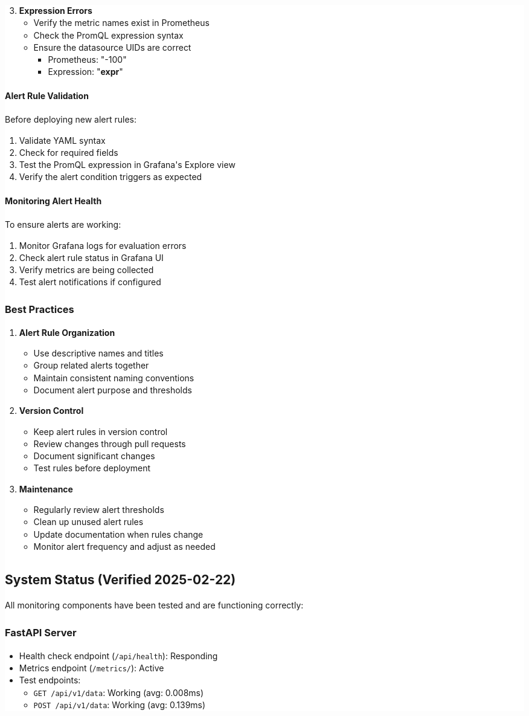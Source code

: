 3. **Expression Errors**
   - Verify the metric names exist in Prometheus
   - Check the PromQL expression syntax
   - Ensure the datasource UIDs are correct
     - Prometheus: "-100"
     - Expression: "__expr__"

#### Alert Rule Validation

Before deploying new alert rules:
1. Validate YAML syntax
2. Check for required fields
3. Test the PromQL expression in Grafana's Explore view
4. Verify the alert condition triggers as expected

#### Monitoring Alert Health

To ensure alerts are working:
1. Monitor Grafana logs for evaluation errors
2. Check alert rule status in Grafana UI
3. Verify metrics are being collected
4. Test alert notifications if configured

### Best Practices

1. **Alert Rule Organization**
   - Use descriptive names and titles
   - Group related alerts together
   - Maintain consistent naming conventions
   - Document alert purpose and thresholds

2. **Version Control**
   - Keep alert rules in version control
   - Review changes through pull requests
   - Document significant changes
   - Test rules before deployment

3. **Maintenance**
   - Regularly review alert thresholds
   - Clean up unused alert rules
   - Update documentation when rules change
   - Monitor alert frequency and adjust as needed

## System Status (Verified 2025-02-22)

All monitoring components have been tested and are functioning correctly:

### FastAPI Server
- Health check endpoint (`/api/health`): Responding
- Metrics endpoint (`/metrics/`): Active
- Test endpoints:
  - `GET /api/v1/data`: Working (avg: 0.008ms)
  - `POST /api/v1/data`: Working (avg: 0.139ms)
